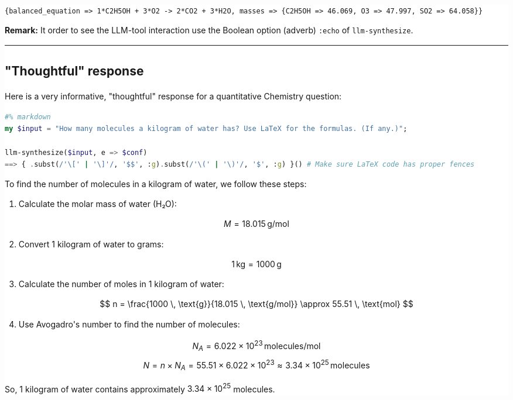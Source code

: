 


    {balanced_equation => 1*C2H5OH + 3*O2 -> 2*CO2 + 3*H2O, masses => {C2H5OH => 46.069, O3 => 47.997, SO2 => 64.058}}



**Remark:** It order to see the LLM-tool interaction use the Boolean option (adverb) `:echo` of `llm-synthesize`.

--- 

## "Thoughtful" response

Here is a very informative, "thoughtful" response for a quantitative Chemistry question:


```raku
#% markdown
my $input = "How many molecules a kilogram of water has? Use LaTeX for the formulas. (If any.)";

llm-synthesize($input, e => $conf)
==> { .subst(/'\[' | '\]'/, '$$', :g).subst(/'\(' | '\)'/, '$', :g) }() # Make sure LaTeX code has proper fences
```




To find the number of molecules in a kilogram of water, we follow these steps:

1. Calculate the molar mass of water (H₂O):
   
$$
M = 18.015 \, \text{g/mol}
$$

2. Convert 1 kilogram of water to grams:
   
$$
   1 \, \text{kg} = 1000 \, \text{g}
$$

3. Calculate the number of moles in 1 kilogram of water:

$$
   n = \frac{1000 \, \text{g}}{18.015 \, \text{g/mol}} \approx 55.51 \, \text{mol}
$$

4. Use Avogadro's number to find the number of molecules:
 
$$
N_A = 6.022 \times 10^{23} \, \text{molecules/mol}
$$
$$
N = n \times N_A = 55.51 \times 6.022 \times 10^{23} \approx 3.34 \times 10^{25} \, \text{molecules}
$$

So, 1 kilogram of water contains approximately $3.34 \times 10^{25}$ molecules.
